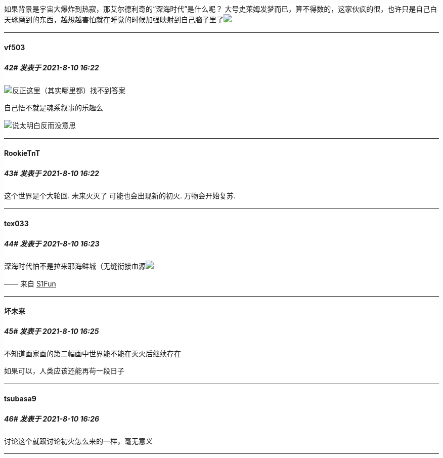 如果背景是宇宙大爆炸到热寂，那艾尔德利奇的“深海时代”是什么呢？</blockquote>
大号史莱姆发梦而已，算不得数的，这家伙疯的很，也许只是自己白天琢磨到的东西，越想越害怕就在睡觉的时候加强映射到自己脑子里了<img src="https://static.saraba1st.com/image/smiley/face2017/037.png" referrerpolicy="no-referrer">


*****

####  vf503  
##### 42#       发表于 2021-8-10 16:22


<img src="https://static.saraba1st.com/image/smiley/face2017/049.png" referrerpolicy="no-referrer">反正这里（其实哪里都）找不到答案 

自己悟不就是魂系叙事的乐趣么

<img src="https://static.saraba1st.com/image/smiley/face2017/018.png" referrerpolicy="no-referrer">说太明白反而没意思


*****

####  RookieTnT  
##### 43#       发表于 2021-8-10 16:22


这个世界是个大轮回. 未来火灭了 可能也会出现新的初火. 万物会开始复苏. 


*****

####  tex033  
##### 44#       发表于 2021-8-10 16:23


深海时代怕不是拉来耶海鲜城（无缝衔接血源<img src="https://static.saraba1st.com/image/smiley/face2017/037.png" referrerpolicy="no-referrer">

—— 来自 [S1Fun](https://s1fun.koalcat.com)


*****

####  坏未来  
##### 45#       发表于 2021-8-10 16:25


不知道画家画的第二幅画中世界能不能在灭火后继续存在

如果可以，人类应该还能再苟一段日子


*****

####  tsubasa9  
##### 46#       发表于 2021-8-10 16:26


讨论这个就跟讨论初火怎么来的一样，毫无意义


*****
